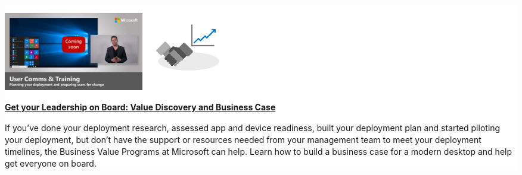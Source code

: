 <td><img src="media/desktop-deployment-center-home-media/desktop-deployment-center-home-media-21.png" alt="Step 8" height="130" width="231" /></td>
</tr>
<tr class="odd">
<td><img src="media/desktop-deployment-center-home-media/desktop-deployment-center-home-media-12.png" alt="Value Discovery and Business Case" height="144" width="144" /></td>
<td><p><strong><a href="https://transform.microsoft.com" target="_blank">Get your Leadership on Board: Value Discovery and Business Case</a></strong></p>
<p>If you’ve done your deployment research, assessed app and device readiness, built your deployment plan and started piloting your deployment, but don’t have the support or resources needed from your management team to meet your deployment timelines, the Business Value Programs at Microsoft can help. Learn how to build a business case for a modern desktop and help get everyone on board.</p></td>